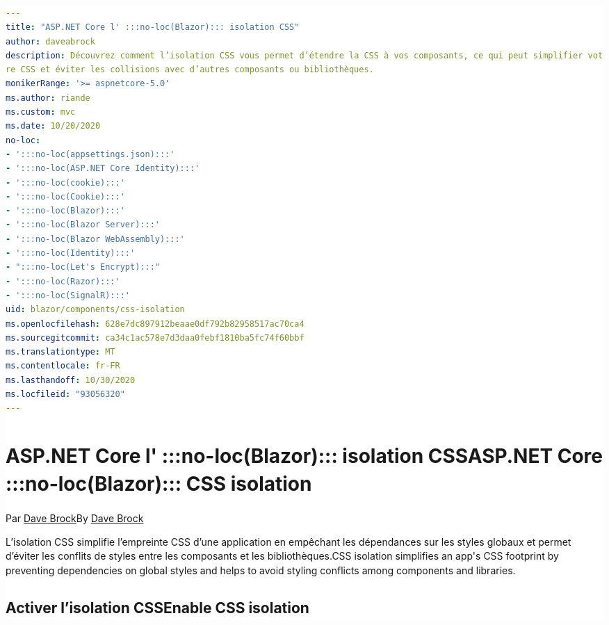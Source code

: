 ```yaml
---
title: "ASP.NET Core l' :::no-loc(Blazor)::: isolation CSS"
author: daveabrock
description: Découvrez comment l’isolation CSS vous permet d’étendre la CSS à vos composants, ce qui peut simplifier votre CSS et éviter les collisions avec d’autres composants ou bibliothèques.
monikerRange: '>= aspnetcore-5.0'
ms.author: riande
ms.custom: mvc
ms.date: 10/20/2020
no-loc:
- ':::no-loc(appsettings.json):::'
- ':::no-loc(ASP.NET Core Identity):::'
- ':::no-loc(cookie):::'
- ':::no-loc(Cookie):::'
- ':::no-loc(Blazor):::'
- ':::no-loc(Blazor Server):::'
- ':::no-loc(Blazor WebAssembly):::'
- ':::no-loc(Identity):::'
- ":::no-loc(Let's Encrypt):::"
- ':::no-loc(Razor):::'
- ':::no-loc(SignalR):::'
uid: blazor/components/css-isolation
ms.openlocfilehash: 628e7dc897912beaae0df792b82958517ac70ca4
ms.sourcegitcommit: ca34c1ac578e7d3daa0febf1810ba5fc74f60bbf
ms.translationtype: MT
ms.contentlocale: fr-FR
ms.lasthandoff: 10/30/2020
ms.locfileid: "93056320"
---
```

# <a name="aspnet-core-no-locblazor-css-isolation"></a><span data-ttu-id="eb775-103">ASP.NET Core l' :::no-loc(Blazor)::: isolation CSS</span><span class="sxs-lookup"><span data-stu-id="eb775-103">ASP.NET Core :::no-loc(Blazor)::: CSS isolation</span></span>

<span data-ttu-id="eb775-104">Par [Dave Brock](https://twitter.com/daveabrock)</span><span class="sxs-lookup"><span data-stu-id="eb775-104">By [Dave Brock](https://twitter.com/daveabrock)</span></span>

<span data-ttu-id="eb775-105">L’isolation CSS simplifie l’empreinte CSS d’une application en empêchant les dépendances sur les styles globaux et permet d’éviter les conflits de styles entre les composants et les bibliothèques.</span><span class="sxs-lookup"><span data-stu-id="eb775-105">CSS isolation simplifies an app's CSS footprint by preventing dependencies on global styles and helps to avoid styling conflicts among components and libraries.</span></span>

## <a name="enable-css-isolation"></a><span data-ttu-id="eb775-106">Activer l’isolation CSS</span><span class="sxs-lookup"><span data-stu-id="eb775-106">Enable CSS isolation</span></span> 
